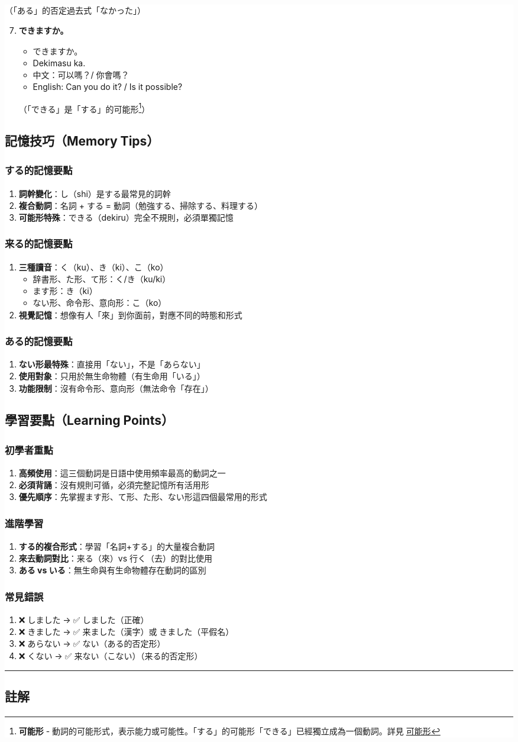    （「ある」的否定過去式「なかった」）

7. **できますか。**
   - できますか。
   - Dekimasu ka.
   - 中文：可以嗎？/ 你會嗎？
   - English: Can you do it? / Is it possible?

   （「できる」是「する」的可能形[^potential-form]）

## 記憶技巧（Memory Tips）

### する的記憶要點
1. **詞幹變化**：し（shi）是する最常見的詞幹
2. **複合動詞**：名詞 + する = 動詞（勉強する、掃除する、料理する）
3. **可能形特殊**：できる（dekiru）完全不規則，必須單獨記憶

### 来る的記憶要點
1. **三種讀音**：く（ku）、き（ki）、こ（ko）
   - 辞書形、た形、て形：く/き（ku/ki）
   - ます形：き（ki）
   - ない形、命令形、意向形：こ（ko）
2. **視覺記憶**：想像有人「來」到你面前，對應不同的時態和形式

### ある的記憶要點
1. **ない形最特殊**：直接用「ない」，不是「あらない」
2. **使用對象**：只用於無生命物體（有生命用「いる」）
3. **功能限制**：沒有命令形、意向形（無法命令「存在」）

## 學習要點（Learning Points）

### 初學者重點
1. **高頻使用**：這三個動詞是日語中使用頻率最高的動詞之一
2. **必須背誦**：沒有規則可循，必須完整記憶所有活用形
3. **優先順序**：先掌握ます形、て形、た形、ない形這四個最常用的形式

### 進階學習
1. **する的複合形式**：學習「名詞+する」的大量複合動詞
2. **來去動詞對比**：来る（來）vs 行く（去）的對比使用
3. **ある vs いる**：無生命與有生命物體存在動詞的區別

### 常見錯誤
1. ❌ しました → ✅ しました（正確）
2. ❌ きました → ✅ 来ました（漢字）或 きました（平假名）
3. ❌ あらない → ✅ ない（ある的否定形）
4. ❌ くない → ✅ 来ない（こない）（来る的否定形）

---

## 註解


[^noun-suru]: **名詞+する複合動詞** - 日文中許多名詞可以加上「する」形成複合動詞。例如：勉強する（學習）、料理する（做菜）、散歩する（散步）。這是日文造詞的重要模式。
[^ta-form]: **た形（過去形）** - 動詞的過去時態形式，用於表示已完成的動作或過去的狀態。詳見 [た形](../grammar/045_ta-kei.md)
[^masu-form]: **ます形（禮貌形）** - 動詞的禮貌形式，用於正式或禮貌的場合。是日語基礎句型之一。詳見 [ます形](../grammar/007_masu_form.md)
[^iru]: **いる** - 存在動詞，用於表示有生命物體（人、動物）的存在，與用於無生命物體的「ある」形成對比。詳見 [いる](../verb-irr/005_iru.md)
[^potential-form]: **可能形** - 動詞的可能形式，表示能力或可能性。「する」的可能形「できる」已經獨立成為一個動詞。詳見 [可能形](../grammar/011_potential_form.md)